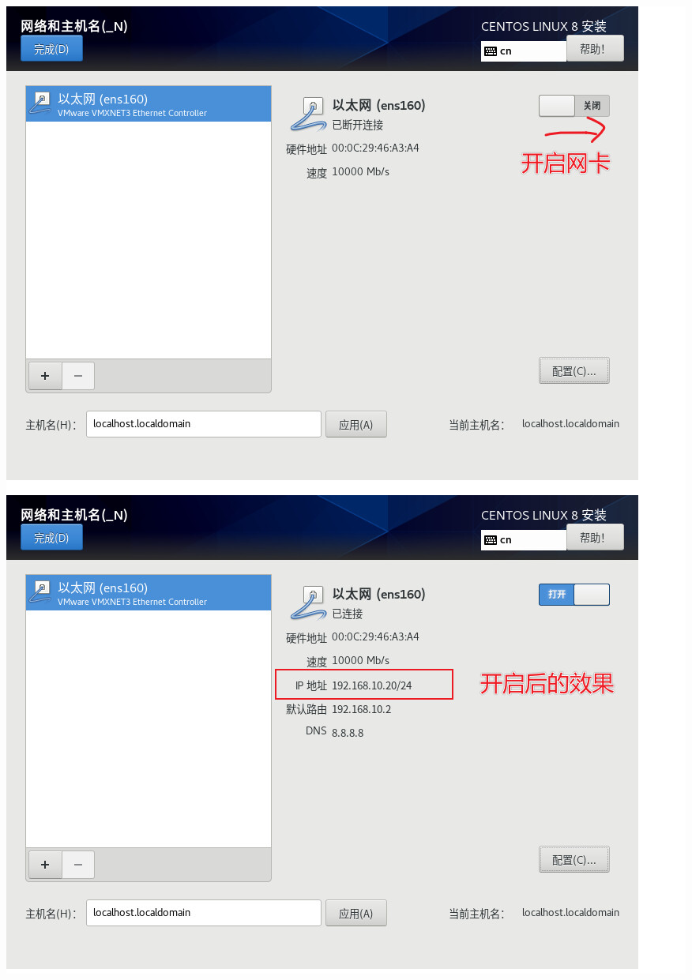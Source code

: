 ![image-20211112104520575](./images/f8ba300fcfd03e9f5147392b6a258b83e1483b4b.png)

![image-20211112104549330](./images/1efe220ba6fb8c0bd79187350964dbcc7be39217.png)
